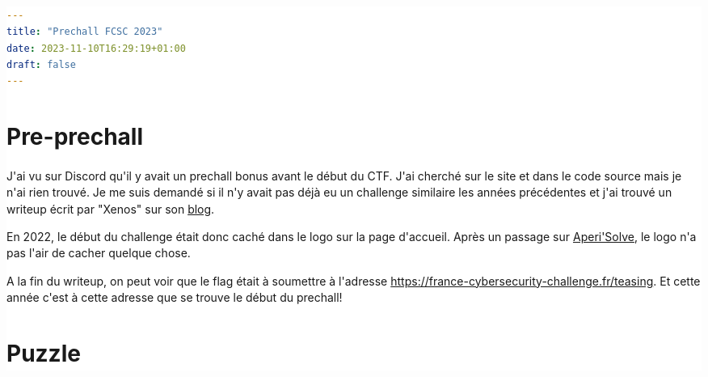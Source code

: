 ```yaml
---
title: "Prechall FCSC 2023"
date: 2023-11-10T16:29:19+01:00
draft: false
---
```

# Pre-prechall

J'ai vu sur Discord qu'il y avait un prechall bonus avant le début du CTF. J'ai cherché sur le site et dans le code source mais je n'ai rien trouvé. Je me suis demandé si il n'y avait pas déjà eu un challenge similaire les années précédentes et j'ai trouvé un writeup écrit par "Xenos" sur son [blog](https://blog.reinom.com/story/ctf/fcsc2022/welcome/prechall/).

En 2022, le début du challenge était donc caché dans le logo sur la page d'accueil. Après un passage sur [Aperi'Solve](aperisolve.com), le logo n'a pas l'air de cacher quelque chose.

A la fin du writeup, on peut voir que le flag était à soumettre à l'adresse https://france-cybersecurity-challenge.fr/teasing. Et cette année c'est à cette adresse que se trouve le début du prechall!

# Puzzle

